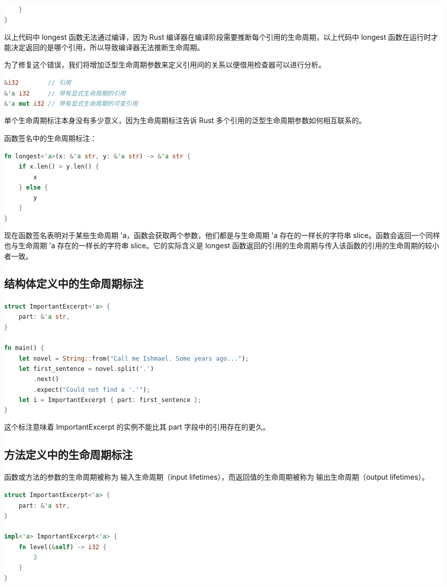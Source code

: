 ``` rust
    }
}
```

以上代码中 longest 函数无法通过编译，因为 Rust 编译器在编译阶段需要推断每个引用的生命周期，以上代码中 longest 函数在运行时才能决定返回的是哪个引用，所以导致编译器无法推断生命周期。

为了修复这个错误，我们将增加泛型生命周期参数来定义引用间的关系以便借用检查器可以进行分析。

``` rust
&i32        // 引用
&'a i32     // 带有显式生命周期的引用
&'a mut i32 // 带有显式生命周期的可变引用
```

单个生命周期标注本身没有多少意义，因为生命周期标注告诉 Rust 多个引用的泛型生命周期参数如何相互联系的。

函数签名中的生命周期标注：

``` rust
fn longest<'a>(x: &'a str, y: &'a str) -> &'a str {
    if x.len() > y.len() {
        x
    } else {
        y
    }
}
```

现在函数签名表明对于某些生命周期 'a，函数会获取两个参数，他们都是与生命周期 'a 存在的一样长的字符串 slice。函数会返回一个同样也与生命周期 'a 存在的一样长的字符串 slice。它的实际含义是 longest 函数返回的引用的生命周期与传入该函数的引用的生命周期的较小者一致。

## 结构体定义中的生命周期标注

``` rust
struct ImportantExcerpt<'a> {
    part: &'a str,
}

fn main() {
    let novel = String::from("Call me Ishmael. Some years ago...");
    let first_sentence = novel.split('.')
        .next()
        .expect("Could not find a '.'");
    let i = ImportantExcerpt { part: first_sentence };
}
```

这个标注意味着 ImportantExcerpt 的实例不能比其 part 字段中的引用存在的更久。

## 方法定义中的生命周期标注

函数或方法的参数的生命周期被称为 输入生命周期（input lifetimes），而返回值的生命周期被称为 输出生命周期（output lifetimes）。

``` rust
struct ImportantExcerpt<'a> {
    part: &'a str,
}

impl<'a> ImportantExcerpt<'a> {
    fn level(&self) -> i32 {
        3
    }
}
```

